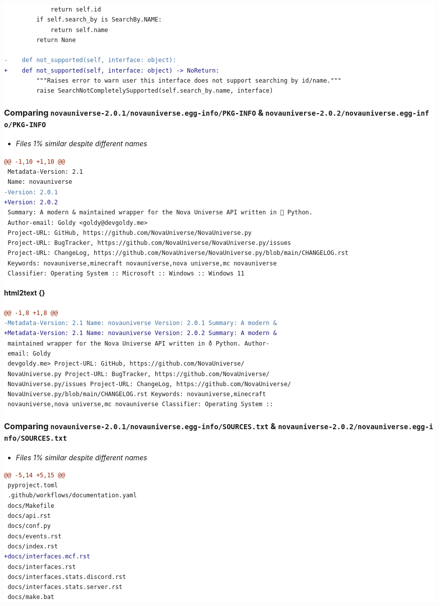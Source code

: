 ```diff
             return self.id
         if self.search_by is SearchBy.NAME:
             return self.name
         return None
 
-    def not_supported(self, interface: object):
+    def not_supported(self, interface: object) -> NoReturn:
         """Raises error to warn user this interface does not support searching by id/name."""
         raise SearchNotCompletelySupported(self.search_by.name, interface)
```

### Comparing `novauniverse-2.0.1/novauniverse.egg-info/PKG-INFO` & `novauniverse-2.0.2/novauniverse.egg-info/PKG-INFO`

 * *Files 1% similar despite different names*

```diff
@@ -1,10 +1,10 @@
 Metadata-Version: 2.1
 Name: novauniverse
-Version: 2.0.1
+Version: 2.0.2
 Summary: A modern & maintained wrapper for the Nova Universe API written in 🐍 Python.
 Author-email: Goldy <goldy@devgoldy.me>
 Project-URL: GitHub, https://github.com/NovaUniverse/NovaUniverse.py
 Project-URL: BugTracker, https://github.com/NovaUniverse/NovaUniverse.py/issues
 Project-URL: ChangeLog, https://github.com/NovaUniverse/NovaUniverse.py/blob/main/CHANGELOG.rst
 Keywords: novauniverse,minecraft novauniverse,nova universe,mc novauniverse
 Classifier: Operating System :: Microsoft :: Windows :: Windows 11
```

#### html2text {}

```diff
@@ -1,8 +1,8 @@
-Metadata-Version: 2.1 Name: novauniverse Version: 2.0.1 Summary: A modern &
+Metadata-Version: 2.1 Name: novauniverse Version: 2.0.2 Summary: A modern &
 maintained wrapper for the Nova Universe API written in ð Python. Author-
 email: Goldy
 devgoldy.me> Project-URL: GitHub, https://github.com/NovaUniverse/
 NovaUniverse.py Project-URL: BugTracker, https://github.com/NovaUniverse/
 NovaUniverse.py/issues Project-URL: ChangeLog, https://github.com/NovaUniverse/
 NovaUniverse.py/blob/main/CHANGELOG.rst Keywords: novauniverse,minecraft
 novauniverse,nova universe,mc novauniverse Classifier: Operating System ::
```

### Comparing `novauniverse-2.0.1/novauniverse.egg-info/SOURCES.txt` & `novauniverse-2.0.2/novauniverse.egg-info/SOURCES.txt`

 * *Files 1% similar despite different names*

```diff
@@ -5,14 +5,15 @@
 pyproject.toml
 .github/workflows/documentation.yaml
 docs/Makefile
 docs/api.rst
 docs/conf.py
 docs/events.rst
 docs/index.rst
+docs/interfaces.mcf.rst
 docs/interfaces.rst
 docs/interfaces.stats.discord.rst
 docs/interfaces.stats.server.rst
 docs/make.bat
```